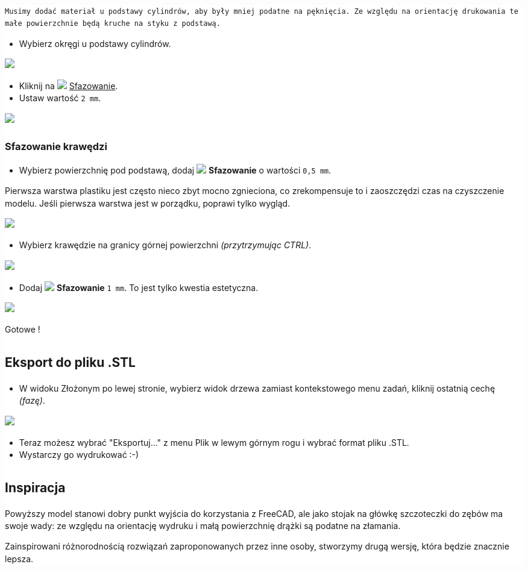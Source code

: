 ```
Musimy dodać materiał u podstawy cylindrów, aby były mniej podatne na pęknięcia. Ze względu na orientację drukowania te małe powierzchnie będą kruche na styku z podstawą.

```

* Wybierz okręgi u podstawy cylindrów.

![](/images/TBHS-19.JPG)

* Kliknij na ![](/images/PartDesign_Chamfer.svg) [Sfazowanie](/PartDesign_Chamfer/pl "PartDesign Chamfer/pl").
* Ustaw wartość `2 mm`.

![](/images/TBHS-20.JPG)

### Sfazowanie krawędzi

* Wybierz powierzchnię pod podstawą, dodaj ![](/images/PartDesign_Chamfer.svg) **Sfazowanie** o wartości `0,5 mm`.

Pierwsza warstwa plastiku jest często nieco zbyt mocno zgnieciona, co zrekompensuje to i zaoszczędzi czas na czyszczenie modelu. Jeśli pierwsza warstwa jest w porządku, poprawi tylko wygląd.

![](/images/TBHS-21.JPG)

* Wybierz krawędzie na granicy górnej powierzchni *(przytrzymując CTRL)*.

![](/images/TBHS-23.JPG)

* Dodaj ![](/images/PartDesign_Chamfer.svg) **Sfazowanie** `1 mm`. To jest tylko kwestia estetyczna.

![](/images/TBHS-22.JPG)

Gotowe !

## Eksport do pliku .STL

* W widoku Złożonym po lewej stronie, wybierz widok drzewa zamiast kontekstowego menu zadań, kliknij ostatnią cechę *(fazę)*.

![](/images/TBHS-24.JPG)

* Teraz możesz wybrać "Eksportuj..." z menu Plik w lewym górnym rogu i wybrać format pliku .STL.
* Wystarczy go wydrukować :-)

## Inspiracja

Powyższy model stanowi dobry punkt wyjścia do korzystania z FreeCAD, ale jako stojak na główkę szczoteczki do zębów ma swoje wady: ze względu na orientację wydruku i małą powierzchnię drążki są podatne na złamania.

Zainspirowani różnorodnością rozwiązań zaproponowanych przez inne osoby, stworzymy drugą wersję, która będzie znacznie lepsza.
